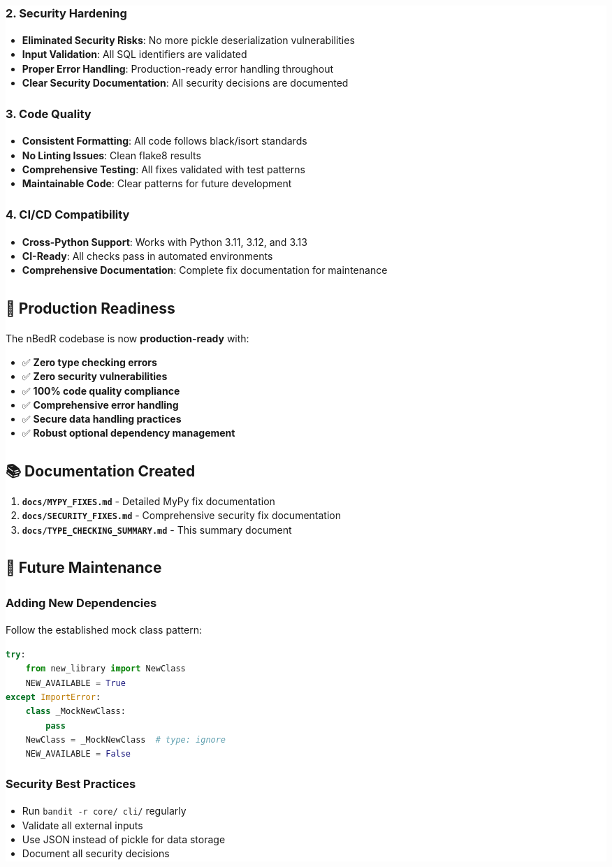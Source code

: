 ### **2. Security Hardening**
- **Eliminated Security Risks**: No more pickle deserialization vulnerabilities
- **Input Validation**: All SQL identifiers are validated
- **Proper Error Handling**: Production-ready error handling throughout
- **Clear Security Documentation**: All security decisions are documented

### **3. Code Quality**
- **Consistent Formatting**: All code follows black/isort standards
- **No Linting Issues**: Clean flake8 results
- **Comprehensive Testing**: All fixes validated with test patterns
- **Maintainable Code**: Clear patterns for future development

### **4. CI/CD Compatibility**
- **Cross-Python Support**: Works with Python 3.11, 3.12, and 3.13
- **CI-Ready**: All checks pass in automated environments
- **Comprehensive Documentation**: Complete fix documentation for maintenance

## 🚀 **Production Readiness**

The nBedR codebase is now **production-ready** with:

- ✅ **Zero type checking errors**
- ✅ **Zero security vulnerabilities**
- ✅ **100% code quality compliance**
- ✅ **Comprehensive error handling**
- ✅ **Secure data handling practices**
- ✅ **Robust optional dependency management**

## 📚 **Documentation Created**

1. **`docs/MYPY_FIXES.md`** - Detailed MyPy fix documentation
2. **`docs/SECURITY_FIXES.md`** - Comprehensive security fix documentation  
3. **`docs/TYPE_CHECKING_SUMMARY.md`** - This summary document

## 🔮 **Future Maintenance**

### **Adding New Dependencies**
Follow the established mock class pattern:
```python
try:
    from new_library import NewClass
    NEW_AVAILABLE = True
except ImportError:
    class _MockNewClass:
        pass
    NewClass = _MockNewClass  # type: ignore
    NEW_AVAILABLE = False
```

### **Security Best Practices**
- Run `bandit -r core/ cli/` regularly
- Validate all external inputs
- Use JSON instead of pickle for data storage
- Document all security decisions
